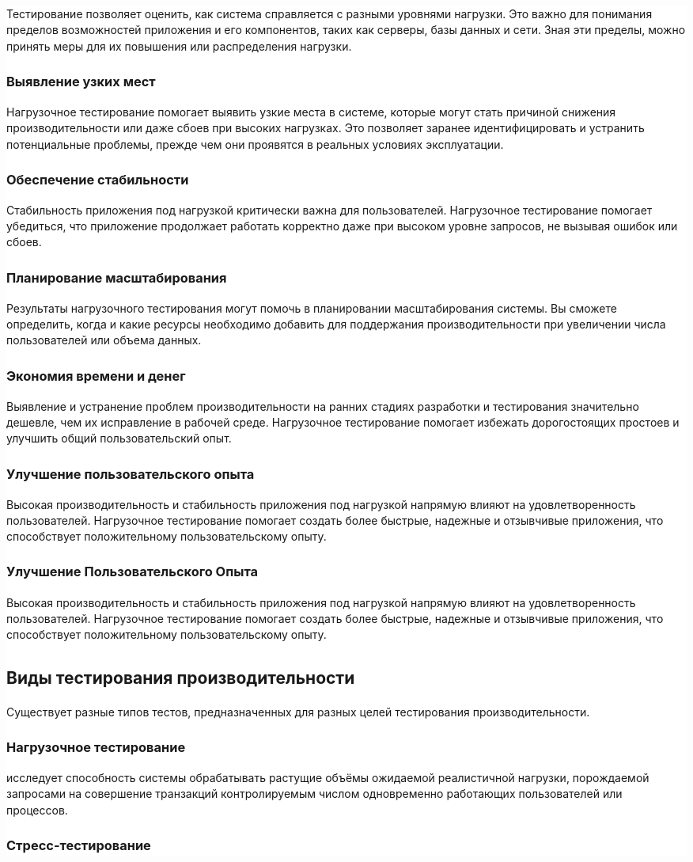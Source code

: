 Тестирование позволяет оценить, как система справляется с разными уровнями нагрузки. Это важно для понимания пределов возможностей приложения и его компонентов, таких как серверы, базы данных и сети. Зная эти пределы, можно принять меры для их повышения или распределения нагрузки.

### **Выявление узких мест**

Нагрузочное тестирование помогает выявить узкие места в системе, которые могут стать причиной снижения производительности или даже сбоев при высоких нагрузках. Это позволяет заранее идентифицировать и устранить потенциальные проблемы, прежде чем они проявятся в реальных условиях эксплуатации.

### Обеспечение стабильности

Стабильность приложения под нагрузкой критически важна для пользователей. Нагрузочное тестирование помогает убедиться, что приложение продолжает работать корректно даже при высоком уровне запросов, не вызывая ошибок или сбоев.

### Планирование масштабирования

Результаты нагрузочного тестирования могут помочь в планировании масштабирования системы. Вы сможете определить, когда и какие ресурсы необходимо добавить для поддержания производительности при увеличении числа пользователей или объема данных.

### **Экономия времени и денег**

Выявление и устранение проблем производительности на ранних стадиях разработки и тестирования значительно дешевле, чем их исправление в рабочей среде. Нагрузочное тестирование помогает избежать дорогостоящих простоев и улучшить общий пользовательский опыт.

### **Улучшение пользовательского опыта**

Высокая производительность и стабильность приложения под нагрузкой напрямую влияют на удовлетворенность пользователей. Нагрузочное тестирование помогает создать более быстрые, надежные и отзывчивые приложения, что способствует положительному пользовательскому опыту.

### Улучшение Пользовательского Опыта

Высокая производительность и стабильность приложения под нагрузкой напрямую влияют на удовлетворенность пользователей. Нагрузочное тестирование помогает создать более быстрые, надежные и отзывчивые приложения, что способствует положительному пользовательскому опыту.

## Виды тестирования производительности

Существует разные типов тестов, предназначенных для разных целей тестирования производительности.

### **Нагрузочное тестирование**

исследует способность системы обрабатывать растущие объёмы ожидаемой реалистичной нагрузки, порождаемой запросами на совершение транзакций контролируемым числом одновременно работающих пользователей или процессов.

### **Стресс-тестирование**
